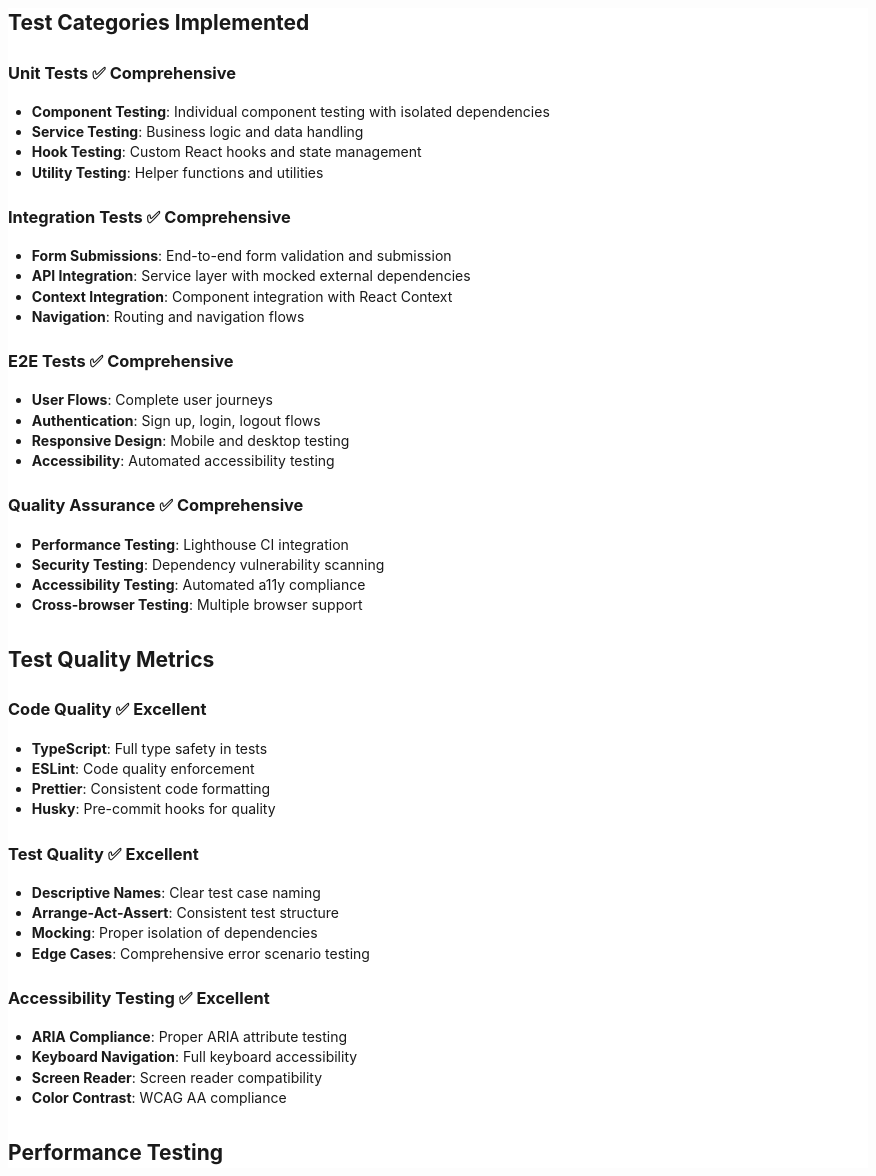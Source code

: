 ## Test Categories Implemented

### **Unit Tests** ✅ **Comprehensive**
- **Component Testing**: Individual component testing with isolated dependencies
- **Service Testing**: Business logic and data handling
- **Hook Testing**: Custom React hooks and state management
- **Utility Testing**: Helper functions and utilities

### **Integration Tests** ✅ **Comprehensive**
- **Form Submissions**: End-to-end form validation and submission
- **API Integration**: Service layer with mocked external dependencies
- **Context Integration**: Component integration with React Context
- **Navigation**: Routing and navigation flows

### **E2E Tests** ✅ **Comprehensive**
- **User Flows**: Complete user journeys
- **Authentication**: Sign up, login, logout flows
- **Responsive Design**: Mobile and desktop testing
- **Accessibility**: Automated accessibility testing

### **Quality Assurance** ✅ **Comprehensive**
- **Performance Testing**: Lighthouse CI integration
- **Security Testing**: Dependency vulnerability scanning
- **Accessibility Testing**: Automated a11y compliance
- **Cross-browser Testing**: Multiple browser support

## Test Quality Metrics

### **Code Quality** ✅ **Excellent**
- **TypeScript**: Full type safety in tests
- **ESLint**: Code quality enforcement
- **Prettier**: Consistent code formatting
- **Husky**: Pre-commit hooks for quality

### **Test Quality** ✅ **Excellent**
- **Descriptive Names**: Clear test case naming
- **Arrange-Act-Assert**: Consistent test structure
- **Mocking**: Proper isolation of dependencies
- **Edge Cases**: Comprehensive error scenario testing

### **Accessibility Testing** ✅ **Excellent**
- **ARIA Compliance**: Proper ARIA attribute testing
- **Keyboard Navigation**: Full keyboard accessibility
- **Screen Reader**: Screen reader compatibility
- **Color Contrast**: WCAG AA compliance

## Performance Testing
